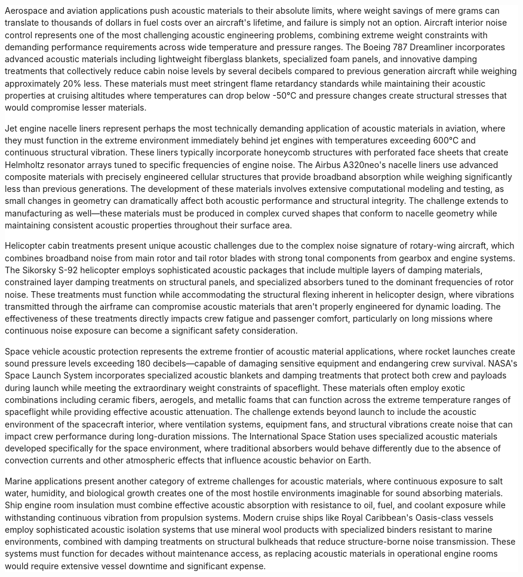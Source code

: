 Aerospace and aviation applications push acoustic materials to their absolute limits, where weight savings of mere grams can translate to thousands of dollars in fuel costs over an aircraft's lifetime, and failure is simply not an option. Aircraft interior noise control represents one of the most challenging acoustic engineering problems, combining extreme weight constraints with demanding performance requirements across wide temperature and pressure ranges. The Boeing 787 Dreamliner incorporates advanced acoustic materials including lightweight fiberglass blankets, specialized foam panels, and innovative damping treatments that collectively reduce cabin noise levels by several decibels compared to previous generation aircraft while weighing approximately 20% less. These materials must meet stringent flame retardancy standards while maintaining their acoustic properties at cruising altitudes where temperatures can drop below -50°C and pressure changes create structural stresses that would compromise lesser materials.

Jet engine nacelle liners represent perhaps the most technically demanding application of acoustic materials in aviation, where they must function in the extreme environment immediately behind jet engines with temperatures exceeding 600°C and continuous structural vibration. These liners typically incorporate honeycomb structures with perforated face sheets that create Helmholtz resonator arrays tuned to specific frequencies of engine noise. The Airbus A320neo's nacelle liners use advanced composite materials with precisely engineered cellular structures that provide broadband absorption while weighing significantly less than previous generations. The development of these materials involves extensive computational modeling and testing, as small changes in geometry can dramatically affect both acoustic performance and structural integrity. The challenge extends to manufacturing as well—these materials must be produced in complex curved shapes that conform to nacelle geometry while maintaining consistent acoustic properties throughout their surface area.

Helicopter cabin treatments present unique acoustic challenges due to the complex noise signature of rotary-wing aircraft, which combines broadband noise from main rotor and tail rotor blades with strong tonal components from gearbox and engine systems. The Sikorsky S-92 helicopter employs sophisticated acoustic packages that include multiple layers of damping materials, constrained layer damping treatments on structural panels, and specialized absorbers tuned to the dominant frequencies of rotor noise. These treatments must function while accommodating the structural flexing inherent in helicopter design, where vibrations transmitted through the airframe can compromise acoustic materials that aren't properly engineered for dynamic loading. The effectiveness of these treatments directly impacts crew fatigue and passenger comfort, particularly on long missions where continuous noise exposure can become a significant safety consideration.

Space vehicle acoustic protection represents the extreme frontier of acoustic material applications, where rocket launches create sound pressure levels exceeding 180 decibels—capable of damaging sensitive equipment and endangering crew survival. NASA's Space Launch System incorporates specialized acoustic blankets and damping treatments that protect both crew and payloads during launch while meeting the extraordinary weight constraints of spaceflight. These materials often employ exotic combinations including ceramic fibers, aerogels, and metallic foams that can function across the extreme temperature ranges of spaceflight while providing effective acoustic attenuation. The challenge extends beyond launch to include the acoustic environment of the spacecraft interior, where ventilation systems, equipment fans, and structural vibrations create noise that can impact crew performance during long-duration missions. The International Space Station uses specialized acoustic materials developed specifically for the space environment, where traditional absorbers would behave differently due to the absence of convection currents and other atmospheric effects that influence acoustic behavior on Earth.

Marine applications present another category of extreme challenges for acoustic materials, where continuous exposure to salt water, humidity, and biological growth creates one of the most hostile environments imaginable for sound absorbing materials. Ship engine room insulation must combine effective acoustic absorption with resistance to oil, fuel, and coolant exposure while withstanding continuous vibration from propulsion systems. Modern cruise ships like Royal Caribbean's Oasis-class vessels employ sophisticated acoustic isolation systems that use mineral wool products with specialized binders resistant to marine environments, combined with damping treatments on structural bulkheads that reduce structure-borne noise transmission. These systems must function for decades without maintenance access, as replacing acoustic materials in operational engine rooms would require extensive vessel downtime and significant expense.
